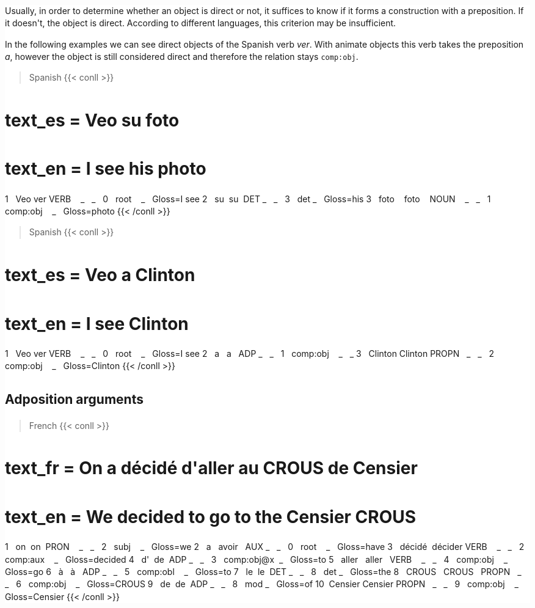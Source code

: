   
Usually, in order to determine whether an object is direct or not, it suffices to know if it forms a construction with a preposition. If it doesn't, the object is direct. According to different languages, this criterion may be insufficient.

In the following examples we can see direct objects of the Spanish verb *ver*. With animate objects this verb takes the preposition *a*, however the object is still considered direct and therefore the relation stays `comp:obj`.

  
> Spanish
{{< conll >}}
# text_es = Veo su foto
# text_en = I see his photo
1   Veo ver VERB    _   _   0   root    _   Gloss=I see
2   su  su  DET _   _   3   det _   Gloss=his
3   foto    foto    NOUN    _   _   1   comp:obj    _   Gloss=photo
{{< /conll >}}

  
> Spanish
{{< conll >}}
# text_es = Veo a Clinton
# text_en = I see Clinton
1   Veo ver VERB    _   _   0   root    _   Gloss=I see
2   a   a   ADP _   _   1   comp:obj    _   _
3   Clinton Clinton PROPN   _   _   2   comp:obj    _   Gloss=Clinton
{{< /conll >}}

  
  

## Adposition arguments

> French
{{< conll >}}
# text_fr = On a décidé d'aller au CROUS de Censier
# text_en = We decided to go to the Censier CROUS
1   on  on  PRON    _   _   2   subj    _   Gloss=we
2   a   avoir   AUX _   _   0   root    _   Gloss=have
3   décidé  décider VERB    _   _   2   comp:aux    _   Gloss=decided
4   d'  de  ADP _   _   3   comp:obj@x  _   Gloss=to
5   aller   aller   VERB    _   _   4   comp:obj    _   Gloss=go
6   à   à   ADP _   _   5   comp:obl    _   Gloss=to
7   le  le  DET _   _   8   det _   Gloss=the
8   CROUS   CROUS   PROPN   _   _   6   comp:obj    _   Gloss=CROUS
9   de  de  ADP _   _   8   mod _   Gloss=of
10  Censier Censier PROPN   _   _   9   comp:obj    _   Gloss=Censier
{{< /conll >}}
